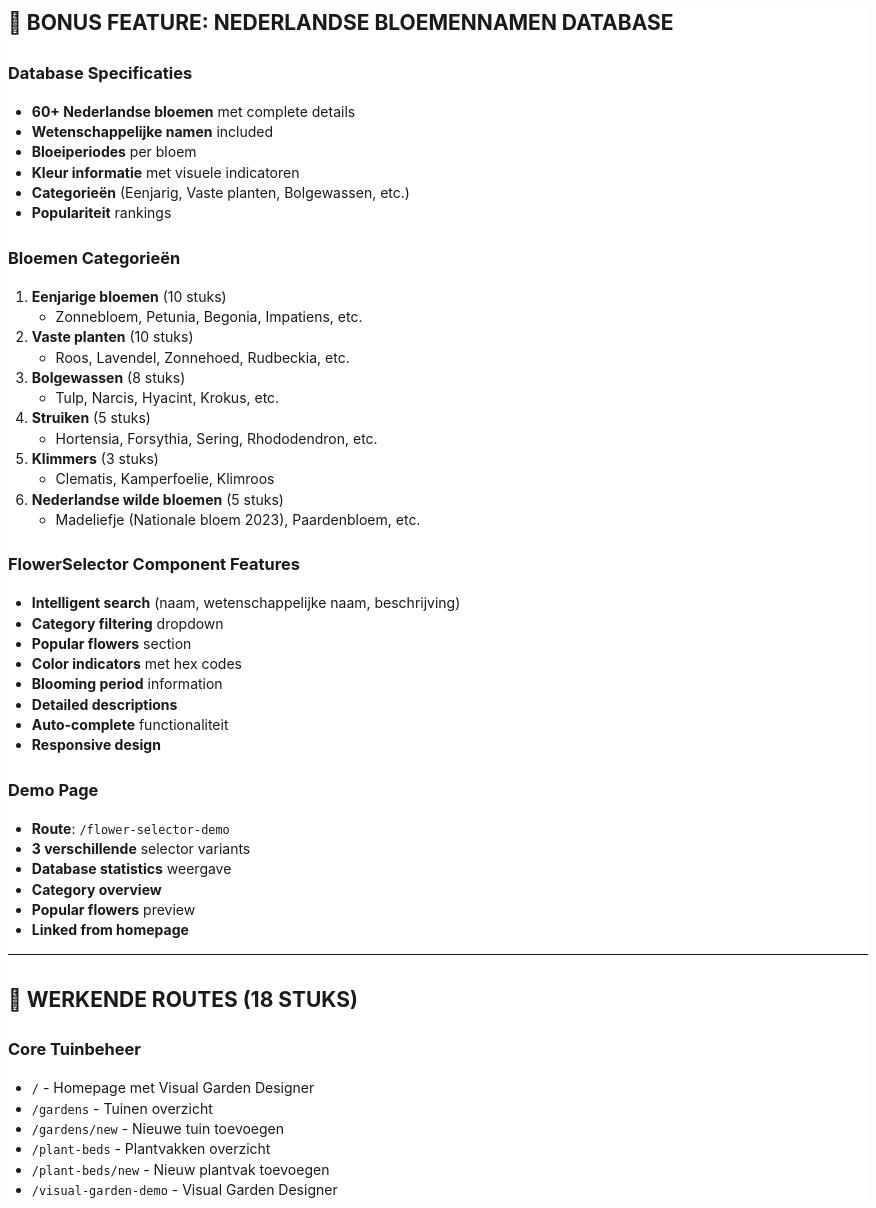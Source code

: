 
## 🌸 **BONUS FEATURE: NEDERLANDSE BLOEMENNAMEN DATABASE**

### **Database Specificaties**
- **60+ Nederlandse bloemen** met complete details
- **Wetenschappelijke namen** included
- **Bloeiperiodes** per bloem
- **Kleur informatie** met visuele indicatoren
- **Categorieën** (Eenjarig, Vaste planten, Bolgewassen, etc.)
- **Populariteit** rankings

### **Bloemen Categorieën**
1. **Eenjarige bloemen** (10 stuks)
   - Zonnebloem, Petunia, Begonia, Impatiens, etc.
2. **Vaste planten** (10 stuks)
   - Roos, Lavendel, Zonnehoed, Rudbeckia, etc.
3. **Bolgewassen** (8 stuks)
   - Tulp, Narcis, Hyacint, Krokus, etc.
4. **Struiken** (5 stuks)
   - Hortensia, Forsythia, Sering, Rhododendron, etc.
5. **Klimmers** (3 stuks)
   - Clematis, Kamperfoelie, Klimroos
6. **Nederlandse wilde bloemen** (5 stuks)
   - Madeliefje (Nationale bloem 2023), Paardenbloem, etc.

### **FlowerSelector Component Features**
- **Intelligent search** (naam, wetenschappelijke naam, beschrijving)
- **Category filtering** dropdown
- **Popular flowers** section
- **Color indicators** met hex codes
- **Blooming period** information
- **Detailed descriptions**
- **Auto-complete** functionaliteit
- **Responsive design**

### **Demo Page**
- **Route**: `/flower-selector-demo`
- **3 verschillende** selector variants
- **Database statistics** weergave
- **Category overview**
- **Popular flowers** preview
- **Linked from homepage**

---

## 🔄 **WERKENDE ROUTES (18 STUKS)**

### **Core Tuinbeheer**
- `/` - Homepage met Visual Garden Designer
- `/gardens` - Tuinen overzicht
- `/gardens/new` - Nieuwe tuin toevoegen
- `/plant-beds` - Plantvakken overzicht
- `/plant-beds/new` - Nieuw plantvak toevoegen
- `/visual-garden-demo` - Visual Garden Designer
